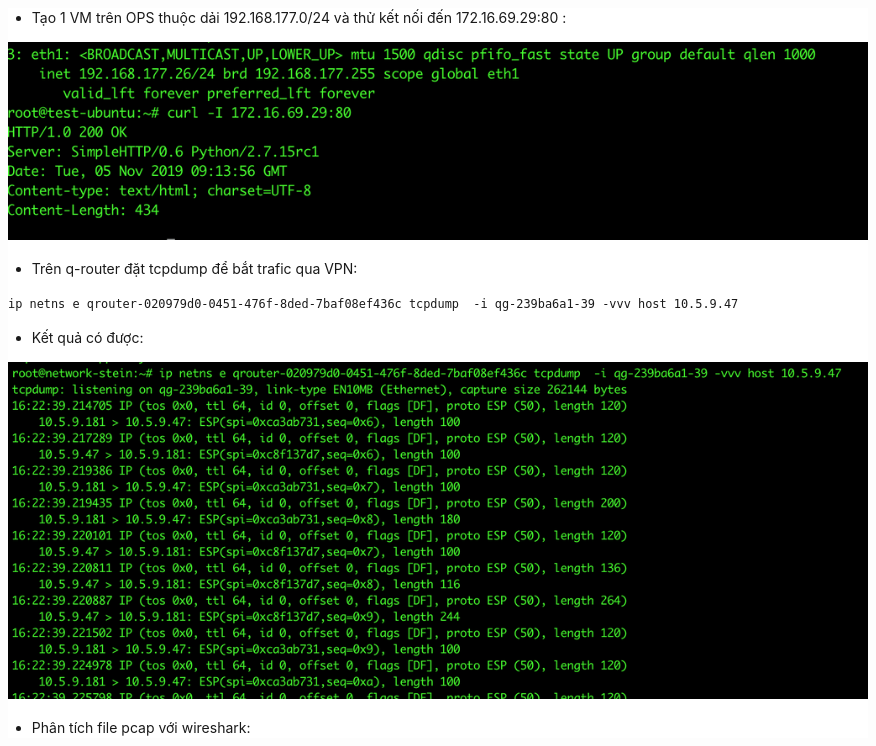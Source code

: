 - Tạo 1 VM trên OPS thuộc dải 192.168.177.0/24 và thử kết nối đến 172.16.69.29:80 :

![](static/http-curl.png) 

- Trên q-router đặt tcpdump để bắt trafic qua VPN:

```
ip netns e qrouter-020979d0-0451-476f-8ded-7baf08ef436c tcpdump  -i qg-239ba6a1-39 -vvv host 10.5.9.47
```

- Kết quả có được:

![](static/ESP.png)


- Phân tích file pcap với wireshark:
